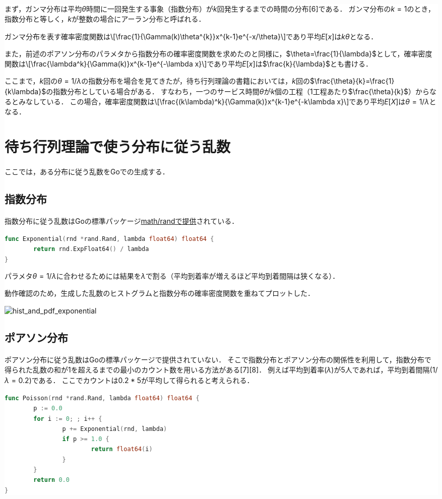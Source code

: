 まず，ガンマ分布は平均$\theta$時間に一回発生する事象（指数分布）が$k$回発生するまでの時間の分布[6]である．
ガンマ分布の$k=1$のとき，指数分布と等しく，$k$が整数の場合にアーラン分布と呼ばれる．

ガンマ分布を表す確率密度関数は\\[\frac{1}{\Gamma(k)\theta^{k}}x^{k-1}e^{-x/\theta}\\]であり平均$E[x]$は$k\theta$となる．

また，前述のポアソン分布のパラメタから指数分布の確率密度関数を求めたのと同様に，$\theta=\frac{1}{\lambda}$として，確率密度関数は\\[\frac{\lambda^k}{\Gamma(k)}x^{k-1}e^{-\lambda x}\\]であり平均$E[x]$は$\frac{k}{\lambda}$とも書ける．

ここまで，$k$回の$\theta=1/\lambda$の指数分布を場合を見てきたが，待ち行列理論の書籍においては，$k$回の$\frac{\theta}{k}=\frac{1}{k\lambda}$の指数分布としている場合がある．
すなわち，一つのサービス時間$\theta$が$k$個の工程（1工程あたり$\frac{\theta}{k}$）からなるとみなしている．
この場合，確率密度関数は\\[\frac{(k\lambda)^k}{\Gamma(k)}x^{k-1}e^{-k\lambda x}\\]であり平均$E[X]$は$\theta=1/\lambda$となる．

# 待ち行列理論で使う分布に従う乱数

ここでは，ある分布に従う乱数をGoでの生成する．

## 指数分布

指数分布に従う乱数はGoの標準パッケージ[math/randで提供](https://golang.org/pkg/math/rand/#Rand.ExpFloat64)されている．

```go
func Exponential(rnd *rand.Rand, lambda float64) float64 {
        return rnd.ExpFloat64() / lambda
}
```

パラメタ$\theta=1/\lambda$に合わせるためには結果を$\lambda$で割る（平均到着率が増えるほど平均到着間隔は狭くなる）．

動作確認のため，生成した乱数のヒストグラムと指数分布の確率密度関数を重ねてプロットした．

![hist_and_pdf_exponential](/images/2019/10/hist_and_pdf_exponential.png)

## ポアソン分布

ポアソン分布に従う乱数はGoの標準パッケージで提供されていない．
そこで指数分布とポアソン分布の関係性を利用して，指数分布で得られた乱数の和が1を超えるまでの最小のカウント数を用いる方法がある[7][8]．
例えば平均到着率($\lambda$)が5人であれば，平均到着間隔($1/\lambda=0.2$)である．
ここでカウントは$0.2*5$が平均して得られると考えられる．

```go
func Poisson(rnd *rand.Rand, lambda float64) float64 {
        p := 0.0
        for i := 0; ; i++ {
                p += Exponential(rnd, lambda)
                if p >= 1.0 {
                        return float64(i)
                }
        }
        return 0.0
}
```
